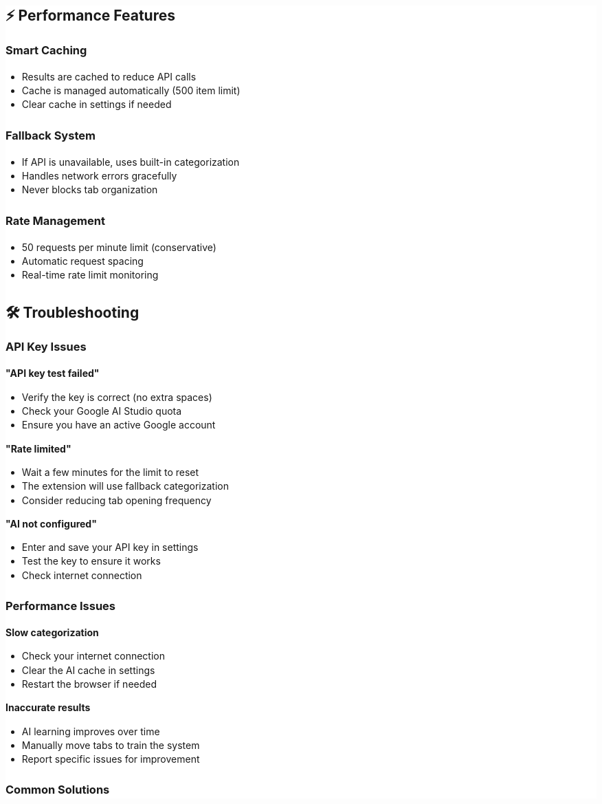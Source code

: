 ## ⚡ Performance Features

### Smart Caching
- Results are cached to reduce API calls
- Cache is managed automatically (500 item limit)
- Clear cache in settings if needed

### Fallback System
- If API is unavailable, uses built-in categorization
- Handles network errors gracefully
- Never blocks tab organization

### Rate Management
- 50 requests per minute limit (conservative)
- Automatic request spacing
- Real-time rate limit monitoring

## 🛠️ Troubleshooting

### API Key Issues

**"API key test failed"**
- Verify the key is correct (no extra spaces)
- Check your Google AI Studio quota
- Ensure you have an active Google account

**"Rate limited"**
- Wait a few minutes for the limit to reset
- The extension will use fallback categorization
- Consider reducing tab opening frequency

**"AI not configured"**
- Enter and save your API key in settings
- Test the key to ensure it works
- Check internet connection

### Performance Issues

**Slow categorization**
- Check your internet connection
- Clear the AI cache in settings
- Restart the browser if needed

**Inaccurate results**
- AI learning improves over time
- Manually move tabs to train the system
- Report specific issues for improvement

### Common Solutions
